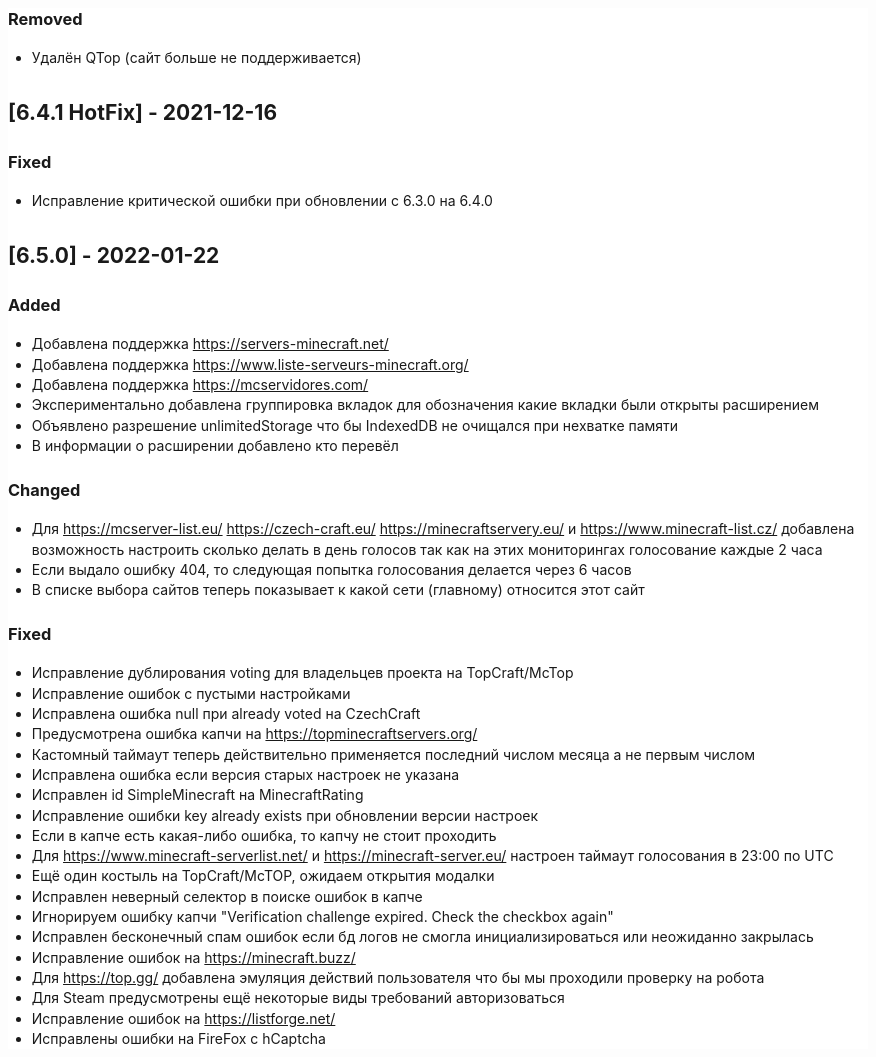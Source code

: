 ### Removed
- Удалён QTop (сайт больше не поддерживается)

## [6.4.1 HotFix] - 2021-12-16
### Fixed
- Исправление критической ошибки при обновлении с 6.3.0 на 6.4.0

## [6.5.0] - 2022-01-22
### Added
- Добавлена поддержка https://servers-minecraft.net/
- Добавлена поддержка https://www.liste-serveurs-minecraft.org/
- Добавлена поддержка https://mcservidores.com/
- Экспериментально добавлена группировка вкладок для обозначения какие вкладки были открыты расширением
- Объявлено разрешение unlimitedStorage что бы IndexedDB не очищался при нехватке памяти
- В информации о расширении добавлено кто перевёл

### Changed
- Для https://mcserver-list.eu/ https://czech-craft.eu/ https://minecraftservery.eu/ и https://www.minecraft-list.cz/ добавлена возможность настроить сколько делать в день голосов так как на этих мониторингах голосование каждые 2 часа
- Если выдало ошибку 404, то следующая попытка голосования делается через 6 часов
- В списке выбора сайтов теперь показывает к какой сети (главному) относится этот сайт

### Fixed
- Исправление дублирования voting для владельцев проекта на TopCraft/McTop
- Исправление ошибок с пустыми настройками
- Исправлена ошибка null при already voted на CzechCraft
- Предусмотрена ошибка капчи на https://topminecraftservers.org/
- Кастомный таймаут теперь действительно применяется последний числом месяца а не первым числом
- Исправлена ошибка если версия старых настроек не указана
- Исправлен id SimpleMinecraft на MinecraftRating
- Исправление ошибки key already exists при обновлении версии настроек
- Если в капче есть какая-либо ошибка, то капчу не стоит проходить
- Для https://www.minecraft-serverlist.net/ и https://minecraft-server.eu/ настроен таймаут голосования в 23:00 по UTC
- Ещё один костыль на TopCraft/McTOP, ожидаем открытия модалки
- Исправлен неверный селектор в поиске ошибок в капче
- Игнорируем ошибку капчи "Verification challenge expired. Check the checkbox again"
- Исправлен бесконечный спам ошибок если бд логов не смогла инициализироваться или неожиданно закрылась
- Исправление ошибок на https://minecraft.buzz/
- Для https://top.gg/ добавлена эмуляция действий пользователя что бы мы проходили проверку на робота
- Для Steam предусмотрены ещё некоторые виды требований авторизоваться
- Исправление ошибок на https://listforge.net/
- Исправлены ошибки на FireFox с hCaptcha
